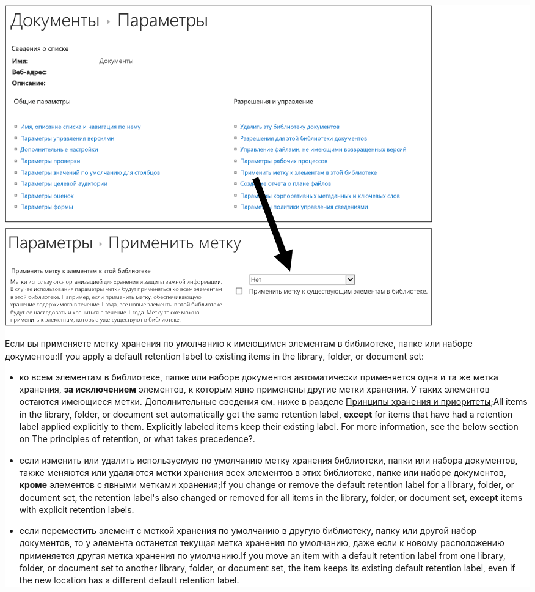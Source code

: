 ![Команда применения метки на странице параметров библиотеки](media/0787d651-63dc-43b4-8768-716a5ecc64ec.png)
  
<span data-ttu-id="b6561-297">Если вы применяете метку хранения по умолчанию к имеющимся элементам в библиотеке, папке или наборе документов:</span><span class="sxs-lookup"><span data-stu-id="b6561-297">If you apply a default retention label to existing items in the library, folder, or document set:</span></span>
  
- <span data-ttu-id="b6561-p138">ко всем элементам в библиотеке, папке или наборе документов автоматически применяется одна и та же метка хранения, **за исключением** элементов, к которым явно применены другие метки хранения. У таких элементов остаются имеющиеся метки. Дополнительные сведения см. ниже в разделе [Принципы хранения и приоритеты](#the-principles-of-retention-or-what-takes-precedence);</span><span class="sxs-lookup"><span data-stu-id="b6561-p138">All items in the library, folder, or document set automatically get the same retention label, **except** for items that have had a retention label applied explicitly to them. Explicitly labeled items keep their existing label. For more information, see the below section on [The principles of retention, or what takes precedence?](#the-principles-of-retention-or-what-takes-precedence).</span></span>
    
- <span data-ttu-id="b6561-301">если изменить или удалить используемую по умолчанию метку хранения библиотеки, папки или набора документов, также меняются или удаляются метки хранения всех элементов в этих библиотеке, папке или наборе документов, **кроме** элементов с явными метками хранения;</span><span class="sxs-lookup"><span data-stu-id="b6561-301">If you change or remove the default retention label for a library, folder, or document set, the retention label's also changed or removed for all items in the library, folder, or document set, **except** items with explicit retention labels.</span></span> 
    
- <span data-ttu-id="b6561-302">если переместить элемент с меткой хранения по умолчанию в другую библиотеку, папку или другой набор документов, то у элемента останется текущая метка хранения по умолчанию, даже если к новому расположению применяется другая метка хранения по умолчанию.</span><span class="sxs-lookup"><span data-stu-id="b6561-302">If you move an item with a default retention label from one library, folder, or document set to another library, folder, or document set, the item keeps its existing default retention label, even if the new location has a different default retention label.</span></span>
    